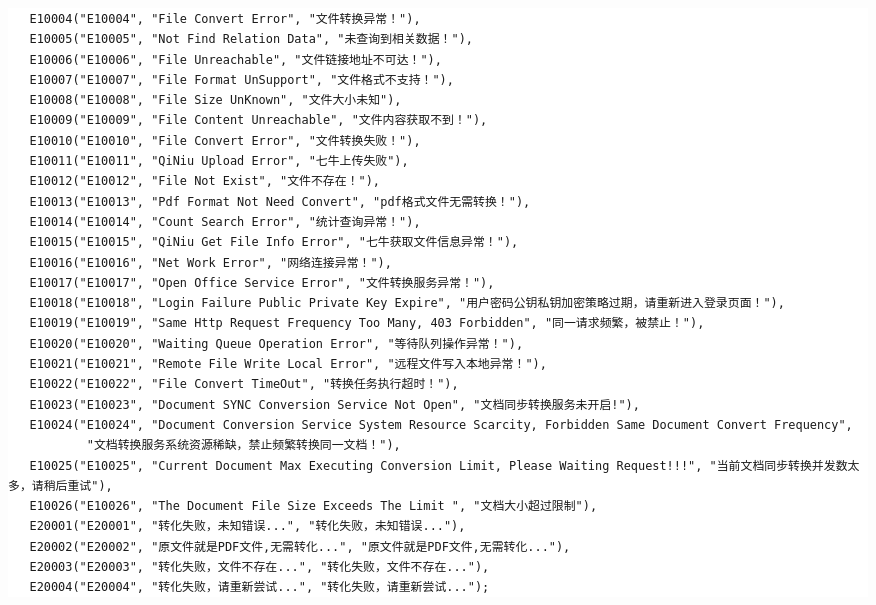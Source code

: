        E10004("E10004", "File Convert Error", "文件转换异常！"),
       E10005("E10005", "Not Find Relation Data", "未查询到相关数据！"),
       E10006("E10006", "File Unreachable", "文件链接地址不可达！"),
       E10007("E10007", "File Format UnSupport", "文件格式不支持！"),
       E10008("E10008", "File Size UnKnown", "文件大小未知"),
       E10009("E10009", "File Content Unreachable", "文件内容获取不到！"),
       E10010("E10010", "File Convert Error", "文件转换失败！"),
       E10011("E10011", "QiNiu Upload Error", "七牛上传失败"),
       E10012("E10012", "File Not Exist", "文件不存在！"),
       E10013("E10013", "Pdf Format Not Need Convert", "pdf格式文件无需转换！"),
       E10014("E10014", "Count Search Error", "统计查询异常！"),
       E10015("E10015", "QiNiu Get File Info Error", "七牛获取文件信息异常！"),
       E10016("E10016", "Net Work Error", "网络连接异常！"),
       E10017("E10017", "Open Office Service Error", "文件转换服务异常！"),
       E10018("E10018", "Login Failure Public Private Key Expire", "用户密码公钥私钥加密策略过期，请重新进入登录页面！"),
       E10019("E10019", "Same Http Request Frequency Too Many, 403 Forbidden", "同一请求频繁，被禁止！"),
       E10020("E10020", "Waiting Queue Operation Error", "等待队列操作异常！"),
       E10021("E10021", "Remote File Write Local Error", "远程文件写入本地异常！"),
       E10022("E10022", "File Convert TimeOut", "转换任务执行超时！"),
       E10023("E10023", "Document SYNC Conversion Service Not Open", "文档同步转换服务未开启!"),
       E10024("E10024", "Document Conversion Service System Resource Scarcity, Forbidden Same Document Convert Frequency",
               "文档转换服务系统资源稀缺，禁止频繁转换同一文档！"),
       E10025("E10025", "Current Document Max Executing Conversion Limit, Please Waiting Request!!!", "当前文档同步转换并发数太多，请稍后重试"),
       E10026("E10026", "The Document File Size Exceeds The Limit ", "文档大小超过限制"),
       E20001("E20001", "转化失败，未知错误...", "转化失败，未知错误..."),
       E20002("E20002", "原文件就是PDF文件,无需转化...", "原文件就是PDF文件,无需转化..."),
       E20003("E20003", "转化失败，文件不存在...", "转化失败，文件不存在..."),
       E20004("E20004", "转化失败，请重新尝试...", "转化失败，请重新尝试...");
</pre>
</div>
